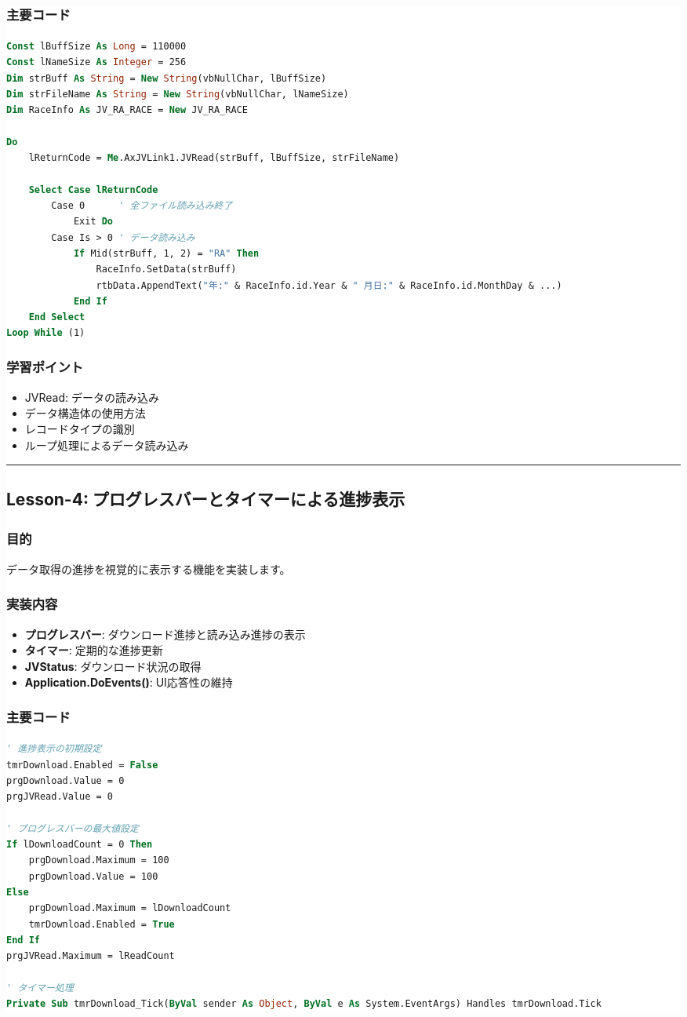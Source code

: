 ### 主要コード
```vb
Const lBuffSize As Long = 110000
Const lNameSize As Integer = 256
Dim strBuff As String = New String(vbNullChar, lBuffSize)
Dim strFileName As String = New String(vbNullChar, lNameSize)
Dim RaceInfo As JV_RA_RACE = New JV_RA_RACE

Do
    lReturnCode = Me.AxJVLink1.JVRead(strBuff, lBuffSize, strFileName)
    
    Select Case lReturnCode
        Case 0      ' 全ファイル読み込み終了
            Exit Do
        Case Is > 0 ' データ読み込み
            If Mid(strBuff, 1, 2) = "RA" Then
                RaceInfo.SetData(strBuff)
                rtbData.AppendText("年:" & RaceInfo.id.Year & " 月日:" & RaceInfo.id.MonthDay & ...)
            End If
    End Select
Loop While (1)
```

### 学習ポイント
- JVRead: データの読み込み
- データ構造体の使用方法
- レコードタイプの識別
- ループ処理によるデータ読み込み

---

## Lesson-4: プログレスバーとタイマーによる進捗表示

### 目的
データ取得の進捗を視覚的に表示する機能を実装します。

### 実装内容
- **プログレスバー**: ダウンロード進捗と読み込み進捗の表示
- **タイマー**: 定期的な進捗更新
- **JVStatus**: ダウンロード状況の取得
- **Application.DoEvents()**: UI応答性の維持

### 主要コード
```vb
' 進捗表示の初期設定
tmrDownload.Enabled = False
prgDownload.Value = 0
prgJVRead.Value = 0

' プログレスバーの最大値設定
If lDownloadCount = 0 Then
    prgDownload.Maximum = 100
    prgDownload.Value = 100
Else
    prgDownload.Maximum = lDownloadCount
    tmrDownload.Enabled = True
End If
prgJVRead.Maximum = lReadCount

' タイマー処理
Private Sub tmrDownload_Tick(ByVal sender As Object, ByVal e As System.EventArgs) Handles tmrDownload.Tick
```